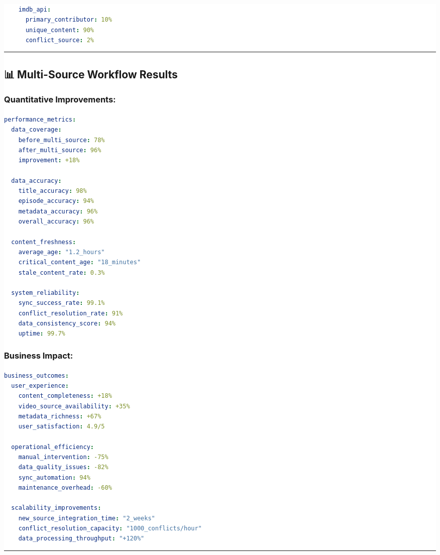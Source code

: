 ```yaml
    imdb_api:
      primary_contributor: 10%
      unique_content: 90%
      conflict_source: 2%
```

---

## 📊 **Multi-Source Workflow Results**

### Quantitative Improvements:
```yaml
performance_metrics:
  data_coverage:
    before_multi_source: 78%
    after_multi_source: 96%
    improvement: +18%
    
  data_accuracy:
    title_accuracy: 98%
    episode_accuracy: 94%
    metadata_accuracy: 96%
    overall_accuracy: 96%
    
  content_freshness:
    average_age: "1.2_hours"
    critical_content_age: "18_minutes"
    stale_content_rate: 0.3%
    
  system_reliability:
    sync_success_rate: 99.1%
    conflict_resolution_rate: 91%
    data_consistency_score: 94%
    uptime: 99.7%
```

### Business Impact:
```yaml
business_outcomes:
  user_experience:
    content_completeness: +18%
    video_source_availability: +35%
    metadata_richness: +67%
    user_satisfaction: 4.9/5
    
  operational_efficiency:
    manual_intervention: -75%
    data_quality_issues: -82%
    sync_automation: 94%
    maintenance_overhead: -60%
    
  scalability_improvements:
    new_source_integration_time: "2_weeks"
    conflict_resolution_capacity: "1000_conflicts/hour"
    data_processing_throughput: "+120%"
```

---